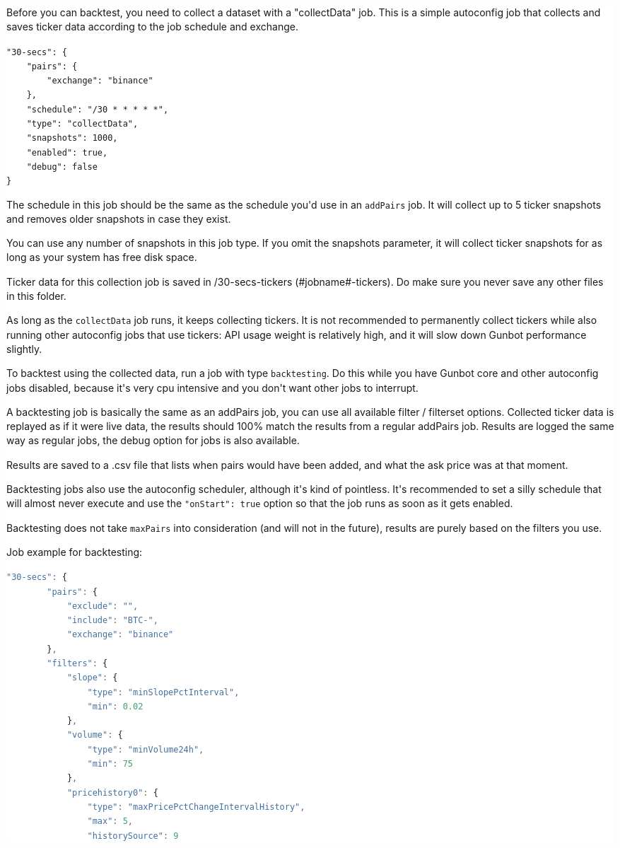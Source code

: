 Before you can backtest, you need to collect a dataset with a "collectData" job. This is a simple autoconfig job that collects and saves ticker data according to the job schedule and exchange.

```text
"30-secs": { 
    "pairs": { 
        "exchange": "binance" 
    }, 
    "schedule": "/30 * * * * *", 
    "type": "collectData", 
    "snapshots": 1000,
    "enabled": true, 
    "debug": false 
}
```

The schedule in this job should be the same as the schedule you'd use in an `addPairs` job. It will collect up to 5 ticker snapshots and removes older snapshots in case they exist. 

You can use any number of snapshots in this job type. If you omit the snapshots parameter, it will collect ticker snapshots for as long as your system has free disk space.

Ticker data for this collection job is saved in /30-secs-tickers \(\#jobname\#-tickers\). Do make sure you never save any other files in this folder.

As long as the `collectData` job runs, it keeps collecting tickers. It is not recommended to permanently collect tickers while also running other autoconfig jobs that use tickers: API usage weight is relatively high, and it will slow down Gunbot performance slightly.

To backtest using the collected data, run a job with type `backtesting`. Do this while you have Gunbot core and other autoconfig jobs disabled, because it's very cpu intensive and you don't want other jobs to interrupt.

A backtesting job is basically the same as an addPairs job, you can use all available filter / filterset options. Collected ticker data is replayed as if it were live data, the results should 100% match the results from a regular addPairs job. Results are logged the same way as regular jobs, the debug option for jobs is also available.

Results are saved to a .csv file that lists when pairs would have been added, and what the ask price was at that moment.

Backtesting jobs also use the autoconfig scheduler, although it's kind of pointless. It's recommended to set a silly schedule that will almost never execute and use the `"onStart": true` option so that the job runs as soon as it gets enabled.

Backtesting does not take `maxPairs` into consideration \(and will not in the future\), results are purely based on the filters you use.

Job example for backtesting:

```javascript
"30-secs": {
		"pairs": {
			"exclude": "",
			"include": "BTC-",
			"exchange": "binance"
		},
		"filters": {
			"slope": {
				"type": "minSlopePctInterval",
				"min": 0.02
			},
			"volume": {
				"type": "minVolume24h",
				"min": 75
			},
			"pricehistory0": {
				"type": "maxPricePctChangeIntervalHistory",
				"max": 5,
				"historySource": 9
```